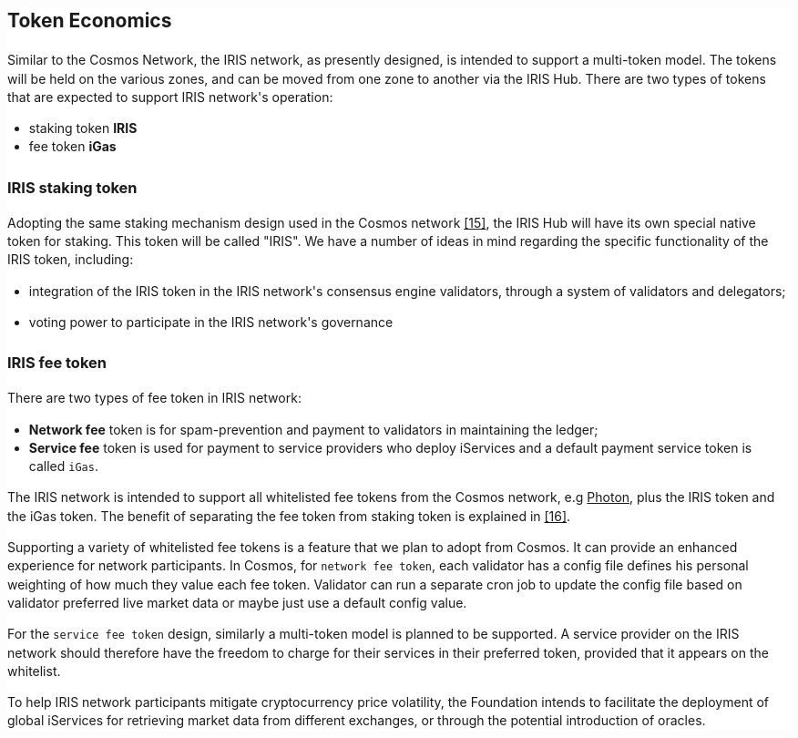 <div STYLE="page-break-after: always;"></div>

## Token Economics ################################################################

Similar to the Cosmos Network, the IRIS network, as presently designed, is intended to support a multi-token model. The tokens will be held on the various zones, and can be moved from one zone to another via the IRIS Hub. There are two types of tokens that are expected to support IRIS network's operation:

* staking token **IRIS**
* fee token **iGas**

### IRIS staking token

Adopting the same staking mechanism design used in the Cosmos network [\[15\]][15], the IRIS Hub will have its own special native token for staking. This token will be called "IRIS". We have a number of ideas in mind regarding the specific functionality of the IRIS token, including:

* integration of the IRIS token in the IRIS network's consensus engine validators, through a system of validators and delegators;

* voting power to participate in the IRIS network's governance


### IRIS fee token

There are two types of fee token in IRIS network:
* **Network fee** token is for spam-prevention and payment to validators in maintaining the
  ledger;
* **Service fee** token is used for payment to service providers
  who deploy iServices and a default payment service token is called
  `iGas`.

The IRIS network is intended to support all whitelisted fee tokens from the Cosmos network, e.g [Photon](https://blog.cosmos.network/cosmos-fee-token-introducing-the-photon-8a62b2f51aa), plus the IRIS token and the iGas token. The benefit of separating the fee token from staking token is explained in [\[16\]][16].

Supporting a variety of whitelisted fee tokens is a feature that we plan to adopt from Cosmos. It can provide an enhanced experience for network participants. In Cosmos, for `network fee token`, each validator has a config
file defines his personal weighting of how much they value each fee
token. Validator can run a separate cron job to update the config file
based on validator preferred live market data or maybe just use a
default config value.

For the `service fee token` design, similarly a multi-token model is planned to be supported.  A service provider on the IRIS network should therefore have the freedom to charge for their services in their preferred token, provided that it appears on the whitelist.

To help IRIS network participants mitigate cryptocurrency price volatility, the Foundation intends to facilitate the deployment of global iServices for retrieving market data from different exchanges, or through the potential introduction of oracles.


[1]: https://drive.google.com/file/d/1bI7JIOe-CfJ5fPHKxYlFub2Kg-KCGU6r/view?usp=sharing
[2]: http://ethdocs.org/en/latest/
[3]: https://cosmos.network/whitepaper
[4]: https://polkadot.io/
[5]: https://tendermint.readthedocs.io/en/master/
[6]: https://ethermint.zone/
[7]: http://www.freepatentsonline.com/y2017/0236120.html
[8]: https://github.com/cryptape/cita-whitepaper/blob/master/en/technical-whitepaper.md
[9]: https://github.com/hyperledger/burrow
[10]: https://lightning.network/lightning-network-paper.pdf
[11]: https://www.plasma.io/plasma.pdf
[12]: https://github.com/cosmos/ibc/blob/master/README.md
[13]: https://www.amazon.com/SOA-Principles-Service-Thomas-Erl/dp/0132344823
[14]: http://www.cs.toronto.edu/~ranzato/publications/DistBeliefNIPS2012_withAppendix.pdf
[15]: https://medium.com/@tendermint/b5b2c682a292
[16]: https://drive.google.com/file/d/1jtyYtx7t1xy9gxEi2T5lXFNd8xUY7bhJ/view
